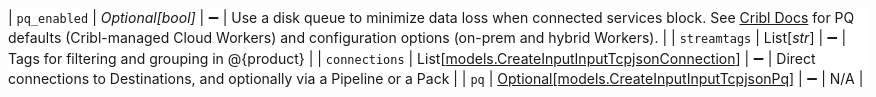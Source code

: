 | `pq_enabled`                                                                                                                                                                                                                                                                                                                                                 | *Optional[bool]*                                                                                                                                                                                                                                                                                                                                             | :heavy_minus_sign:                                                                                                                                                                                                                                                                                                                                           | Use a disk queue to minimize data loss when connected services block. See [Cribl Docs](https://docs.cribl.io/stream/persistent-queues) for PQ defaults (Cribl-managed Cloud Workers) and configuration options (on-prem and hybrid Workers).                                                                                                                 |
| `streamtags`                                                                                                                                                                                                                                                                                                                                                 | List[*str*]                                                                                                                                                                                                                                                                                                                                                  | :heavy_minus_sign:                                                                                                                                                                                                                                                                                                                                           | Tags for filtering and grouping in @{product}                                                                                                                                                                                                                                                                                                                |
| `connections`                                                                                                                                                                                                                                                                                                                                                | List[[models.CreateInputInputTcpjsonConnection](../models/createinputinputtcpjsonconnection.md)]                                                                                                                                                                                                                                                             | :heavy_minus_sign:                                                                                                                                                                                                                                                                                                                                           | Direct connections to Destinations, and optionally via a Pipeline or a Pack                                                                                                                                                                                                                                                                                  |
| `pq`                                                                                                                                                                                                                                                                                                                                                         | [Optional[models.CreateInputInputTcpjsonPq]](../models/createinputinputtcpjsonpq.md)                                                                                                                                                                                                                                                                         | :heavy_minus_sign:                                                                                                                                                                                                                                                                                                                                           | N/A                                                                                                                                                                                                                                                                                                                                                          |